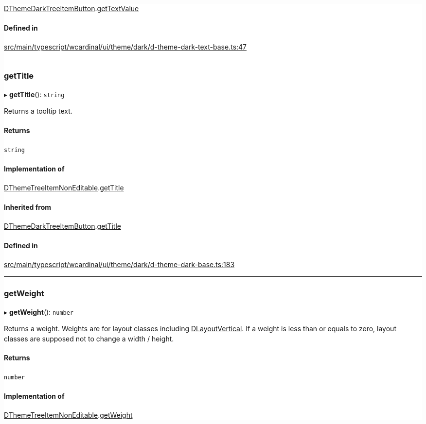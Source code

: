 [DThemeDarkTreeItemButton](DThemeDarkTreeItemButton.md).[getTextValue](DThemeDarkTreeItemButton.md#gettextvalue)

#### Defined in

[src/main/typescript/wcardinal/ui/theme/dark/d-theme-dark-text-base.ts:47](https://github.com/winter-cardinal/winter-cardinal-ui/blob/v0.407.0/src/main/typescript/wcardinal/ui/theme/dark/d-theme-dark-text-base.ts#L47)

___

### getTitle

▸ **getTitle**(): `string`

Returns a tooltip text.

#### Returns

`string`

#### Implementation of

[DThemeTreeItemNonEditable](../interfaces/DThemeTreeItemNonEditable.md).[getTitle](../interfaces/DThemeTreeItemNonEditable.md#gettitle)

#### Inherited from

[DThemeDarkTreeItemButton](DThemeDarkTreeItemButton.md).[getTitle](DThemeDarkTreeItemButton.md#gettitle)

#### Defined in

[src/main/typescript/wcardinal/ui/theme/dark/d-theme-dark-base.ts:183](https://github.com/winter-cardinal/winter-cardinal-ui/blob/v0.407.0/src/main/typescript/wcardinal/ui/theme/dark/d-theme-dark-base.ts#L183)

___

### getWeight

▸ **getWeight**(): `number`

Returns a weight.
Weights are for layout classes including [DLayoutVertical](DLayoutVertical.md).
If a weight is less than or equals to zero, layout classes are supposed not to change a width / height.

#### Returns

`number`

#### Implementation of

[DThemeTreeItemNonEditable](../interfaces/DThemeTreeItemNonEditable.md).[getWeight](../interfaces/DThemeTreeItemNonEditable.md#getweight)
